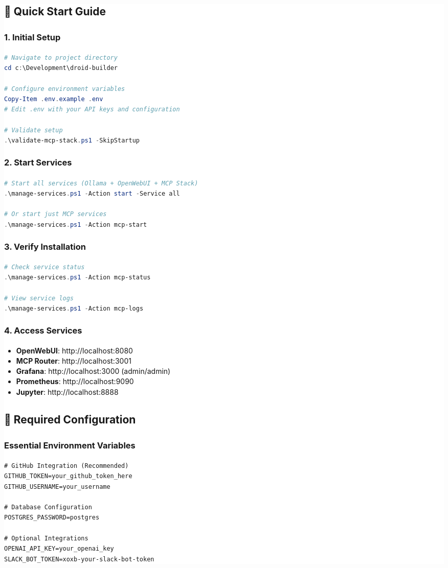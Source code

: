 ## 🚀 Quick Start Guide

### 1. Initial Setup
```powershell
# Navigate to project directory
cd c:\Development\droid-builder

# Configure environment variables
Copy-Item .env.example .env
# Edit .env with your API keys and configuration

# Validate setup
.\validate-mcp-stack.ps1 -SkipStartup
```

### 2. Start Services
```powershell
# Start all services (Ollama + OpenWebUI + MCP Stack)
.\manage-services.ps1 -Action start -Service all

# Or start just MCP services
.\manage-services.ps1 -Action mcp-start
```

### 3. Verify Installation
```powershell
# Check service status
.\manage-services.ps1 -Action mcp-status

# View service logs
.\manage-services.ps1 -Action mcp-logs
```

### 4. Access Services
- **OpenWebUI**: http://localhost:8080
- **MCP Router**: http://localhost:3001
- **Grafana**: http://localhost:3000 (admin/admin)
- **Prometheus**: http://localhost:9090
- **Jupyter**: http://localhost:8888

## 🔑 Required Configuration

### Essential Environment Variables
```env
# GitHub Integration (Recommended)
GITHUB_TOKEN=your_github_token_here
GITHUB_USERNAME=your_username

# Database Configuration
POSTGRES_PASSWORD=postgres

# Optional Integrations
OPENAI_API_KEY=your_openai_key
SLACK_BOT_TOKEN=xoxb-your-slack-bot-token
```
